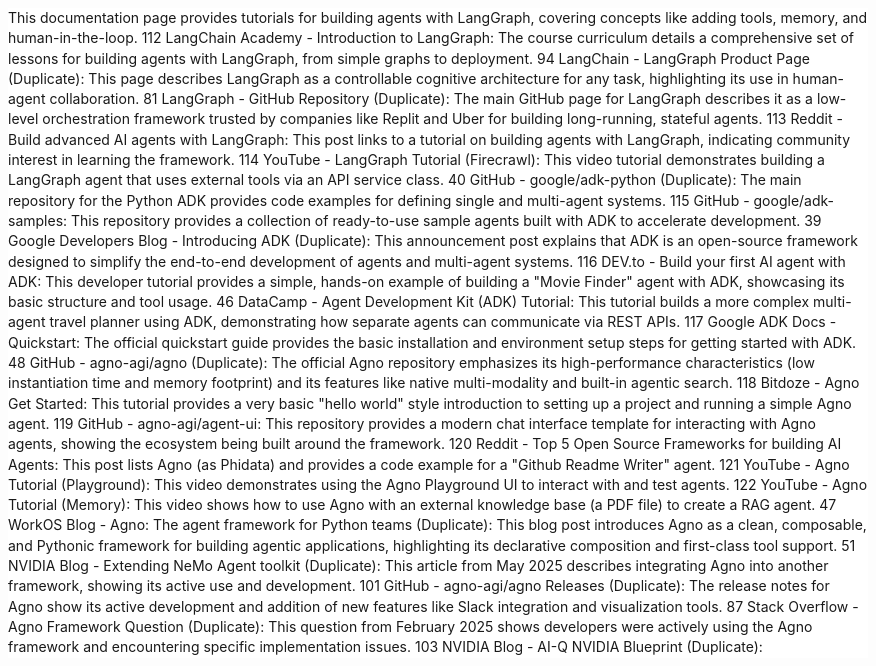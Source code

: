 This documentation page provides tutorials for building agents with LangGraph, covering concepts like adding tools, memory, and human-in-the-loop.
112 LangChain Academy - Introduction to LangGraph:
The course curriculum details a comprehensive set of lessons for building agents with LangGraph, from simple graphs to deployment.
94 LangChain - LangGraph Product Page (Duplicate):
This page describes LangGraph as a controllable cognitive architecture for any task, highlighting its use in human-agent collaboration.
81 LangGraph - GitHub Repository (Duplicate):
The main GitHub page for LangGraph describes it as a low-level orchestration framework trusted by companies like Replit and Uber for building long-running, stateful agents.
113 Reddit - Build advanced AI agents with LangGraph:
This post links to a tutorial on building agents with LangGraph, indicating community interest in learning the framework.
114 YouTube - LangGraph Tutorial (Firecrawl):
This video tutorial demonstrates building a LangGraph agent that uses external tools via an API service class.
40 GitHub - google/adk-python (Duplicate):
The main repository for the Python ADK provides code examples for defining single and multi-agent systems.
115 GitHub - google/adk-samples:
This repository provides a collection of ready-to-use sample agents built with ADK to accelerate development.
39 Google Developers Blog - Introducing ADK (Duplicate):
This announcement post explains that ADK is an open-source framework designed to simplify the end-to-end development of agents and multi-agent systems.
116 DEV.to - Build your first AI agent with ADK:
This developer tutorial provides a simple, hands-on example of building a "Movie Finder" agent with ADK, showcasing its basic structure and tool usage.
46 DataCamp - Agent Development Kit (ADK) Tutorial:
This tutorial builds a more complex multi-agent travel planner using ADK, demonstrating how separate agents can communicate via REST APIs.
117 Google ADK Docs - Quickstart:
The official quickstart guide provides the basic installation and environment setup steps for getting started with ADK.
48 GitHub - agno-agi/agno (Duplicate):
The official Agno repository emphasizes its high-performance characteristics (low instantiation time and memory footprint) and its features like native multi-modality and built-in agentic search.
118 Bitdoze - Agno Get Started:
This tutorial provides a very basic "hello world" style introduction to setting up a project and running a simple Agno agent.
119 GitHub - agno-agi/agent-ui:
This repository provides a modern chat interface template for interacting with Agno agents, showing the ecosystem being built around the framework.
120 Reddit - Top 5 Open Source Frameworks for building AI Agents:
This post lists Agno (as Phidata) and provides a code example for a "Github Readme Writer" agent.
121 YouTube - Agno Tutorial (Playground):
This video demonstrates using the Agno Playground UI to interact with and test agents.
122 YouTube - Agno Tutorial (Memory):
This video shows how to use Agno with an external knowledge base (a PDF file) to create a RAG agent.
47 WorkOS Blog - Agno: The agent framework for Python teams (Duplicate):
This blog post introduces Agno as a clean, composable, and Pythonic framework for building agentic applications, highlighting its declarative composition and first-class tool support.
51 NVIDIA Blog - Extending NeMo Agent toolkit (Duplicate):
This article from May 2025 describes integrating Agno into another framework, showing its active use and development.
101 GitHub - agno-agi/agno Releases (Duplicate):
The release notes for Agno show its active development and addition of new features like Slack integration and visualization tools.
87 Stack Overflow - Agno Framework Question (Duplicate):
This question from February 2025 shows developers were actively using the Agno framework and encountering specific implementation issues.
103 NVIDIA Blog - AI-Q NVIDIA Blueprint (Duplicate):